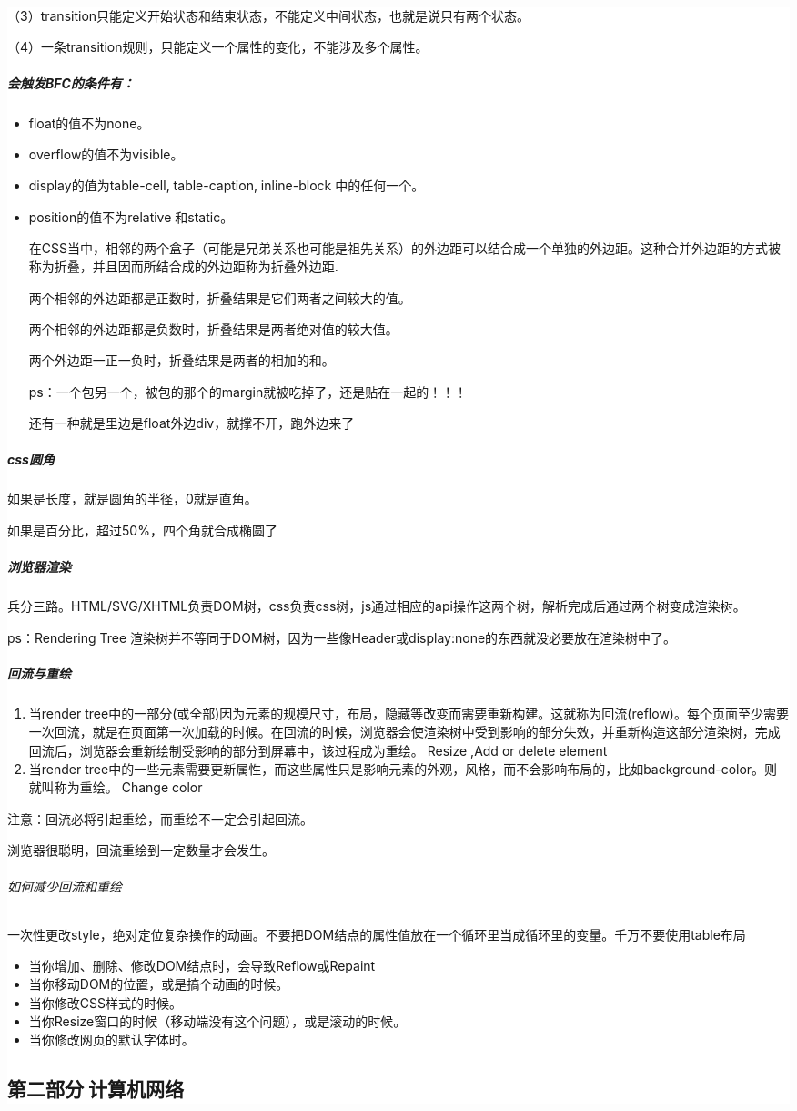 （3）transition只能定义开始状态和结束状态，不能定义中间状态，也就是说只有两个状态。

（4）一条transition规则，只能定义一个属性的变化，不能涉及多个属性。

##### 会触发BFC的条件有：

- float的值不为none。

- overflow的值不为visible。

- display的值为table-cell, table-caption, inline-block 中的任何一个。

- position的值不为relative 和static。

  在CSS当中，相邻的两个盒子（可能是兄弟关系也可能是祖先关系）的外边距可以结合成一个单独的外边距。这种合并外边距的方式被称为折叠，并且因而所结合成的外边距称为折叠外边距.

  两个相邻的外边距都是正数时，折叠结果是它们两者之间较大的值。

  两个相邻的外边距都是负数时，折叠结果是两者绝对值的较大值。

  两个外边距一正一负时，折叠结果是两者的相加的和。

  ps：一个包另一个，被包的那个的margin就被吃掉了，还是贴在一起的！！！

  还有一种就是里边是float外边div，就撑不开，跑外边来了

##### css圆角

如果是长度，就是圆角的半径，0就是直角。

如果是百分比，超过50%，四个角就合成椭圆了

##### 浏览器渲染

兵分三路。HTML/SVG/XHTML负责DOM树，css负责css树，js通过相应的api操作这两个树，解析完成后通过两个树变成渲染树。

ps：Rendering Tree 渲染树并不等同于DOM树，因为一些像Header或display:none的东西就没必要放在渲染树中了。

##### 回流与重绘

1. 当render tree中的一部分(或全部)因为元素的规模尺寸，布局，隐藏等改变而需要重新构建。这就称为回流(reflow)。每个页面至少需要一次回流，就是在页面第一次加载的时候。在回流的时候，浏览器会使渲染树中受到影响的部分失效，并重新构造这部分渲染树，完成回流后，浏览器会重新绘制受影响的部分到屏幕中，该过程成为重绘。 Resize ,Add or delete element
2. 当render tree中的一些元素需要更新属性，而这些属性只是影响元素的外观，风格，而不会影响布局的，比如background-color。则就叫称为重绘。 Change color

注意：回流必将引起重绘，而重绘不一定会引起回流。

浏览器很聪明，回流重绘到一定数量才会发生。

###### 如何减少回流和重绘

一次性更改style，绝对定位复杂操作的动画。不要把DOM结点的属性值放在一个循环里当成循环里的变量。千万不要使用table布局

- 当你增加、删除、修改DOM结点时，会导致Reflow或Repaint
- 当你移动DOM的位置，或是搞个动画的时候。
- 当你修改CSS样式的时候。
- 当你Resize窗口的时候（移动端没有这个问题），或是滚动的时候。
- 当你修改网页的默认字体时。



## 第二部分 计算机网络

